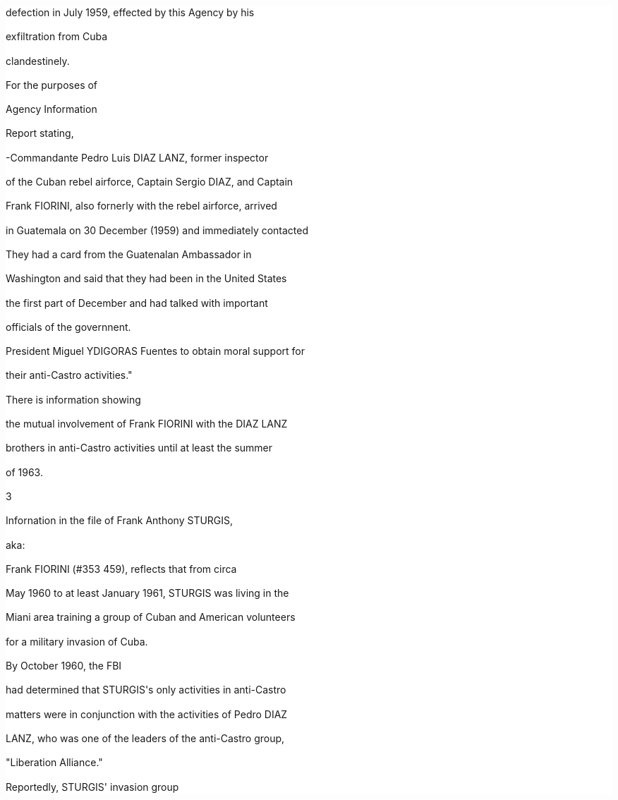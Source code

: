 defection in July 1959, effected by this Agency by his

exfiltration from Cuba

clandestinely.

For the purposes of

Agency Information

Report stating,

-Commandante Pedro Luis DIAZ LANZ, former inspector

of the Cuban rebel airforce, Captain Sergio DIAZ, and Captain

Frank FIORINI, also fornerly with the rebel airforce, arrived

in Guatemala on 30 December (1959) and immediately contacted

They had a card from the Guatenalan Ambassador in

Washington and said that they had been in the United States

the first part of December and had talked with important

officials of the governnent.

President Miguel YDIGORAS Fuentes to obtain moral support for

their anti-Castro activities."

There is information showing

the mutual involvement of Frank FIORINI with the DIAZ LANZ

brothers in anti-Castro activities until at least the summer

of 1963.

3

Infornation in the file of Frank Anthony STURGIS,

aka:

Frank FIORINI (#353 459), reflects that from circa

May 1960 to at least January 1961, STURGIS was living in the

Miani area training a group of Cuban and American volunteers

for a military invasion of Cuba.

By October 1960, the FBI

had determined that STURGIS's only activities in anti-Castro

matters were in conjunction with the activities of Pedro DIAZ

LANZ, who was one of the leaders of the anti-Castro group,

"Liberation Alliance."

Reportedly, STURGIS' invasion group
